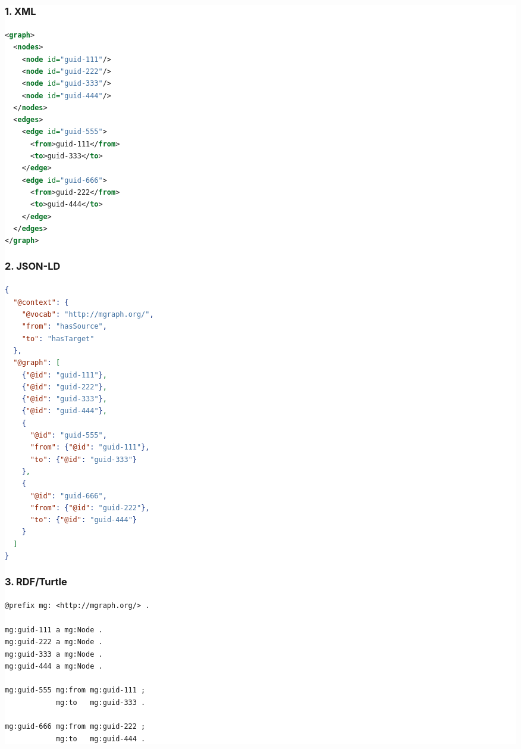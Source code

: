 ### 1. XML
```xml
<graph>
  <nodes>
    <node id="guid-111"/>
    <node id="guid-222"/>
    <node id="guid-333"/>
    <node id="guid-444"/>
  </nodes>
  <edges>
    <edge id="guid-555">
      <from>guid-111</from>
      <to>guid-333</to>
    </edge>
    <edge id="guid-666">
      <from>guid-222</from>
      <to>guid-444</to>
    </edge>
  </edges>
</graph>
```

### 2. JSON-LD
```json
{
  "@context": {
    "@vocab": "http://mgraph.org/",
    "from": "hasSource",
    "to": "hasTarget"
  },
  "@graph": [
    {"@id": "guid-111"},
    {"@id": "guid-222"},
    {"@id": "guid-333"},
    {"@id": "guid-444"},
    {
      "@id": "guid-555",
      "from": {"@id": "guid-111"},
      "to": {"@id": "guid-333"}
    },
    {
      "@id": "guid-666",
      "from": {"@id": "guid-222"},
      "to": {"@id": "guid-444"}
    }
  ]
}
```

### 3. RDF/Turtle
```turtle
@prefix mg: <http://mgraph.org/> .

mg:guid-111 a mg:Node .
mg:guid-222 a mg:Node .
mg:guid-333 a mg:Node .
mg:guid-444 a mg:Node .

mg:guid-555 mg:from mg:guid-111 ;
            mg:to   mg:guid-333 .

mg:guid-666 mg:from mg:guid-222 ;
            mg:to   mg:guid-444 .
```